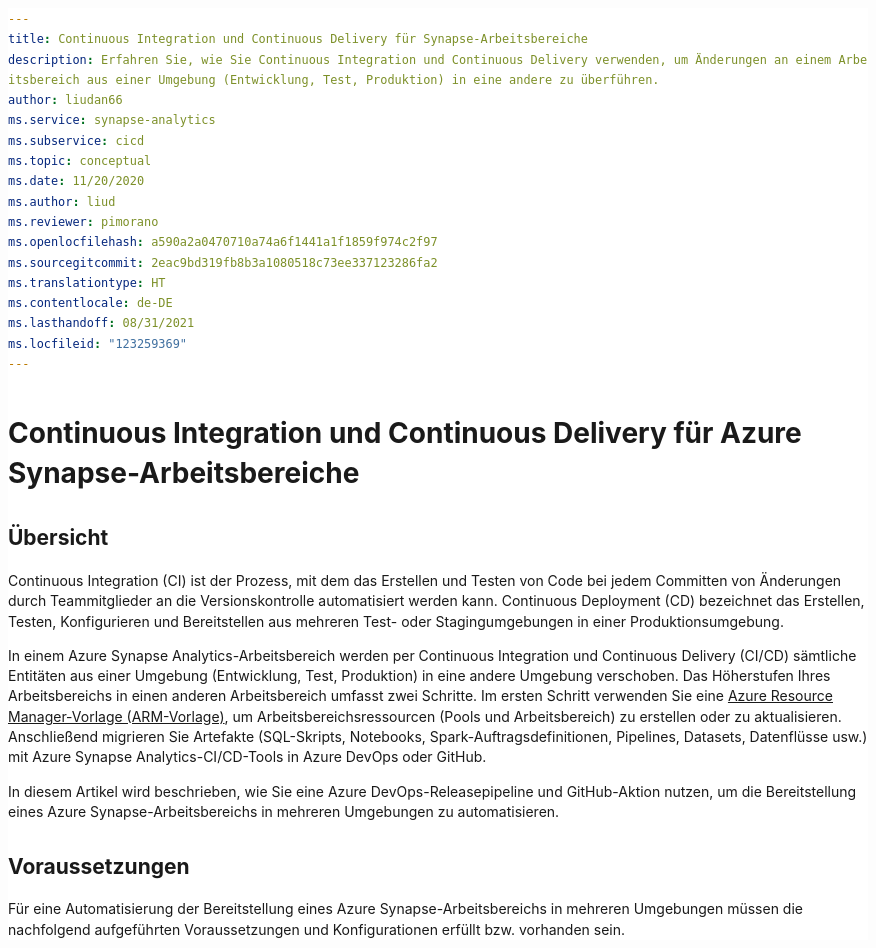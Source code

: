 ```yaml
---
title: Continuous Integration und Continuous Delivery für Synapse-Arbeitsbereiche
description: Erfahren Sie, wie Sie Continuous Integration und Continuous Delivery verwenden, um Änderungen an einem Arbeitsbereich aus einer Umgebung (Entwicklung, Test, Produktion) in eine andere zu überführen.
author: liudan66
ms.service: synapse-analytics
ms.subservice: cicd
ms.topic: conceptual
ms.date: 11/20/2020
ms.author: liud
ms.reviewer: pimorano
ms.openlocfilehash: a590a2a0470710a74a6f1441a1f1859f974c2f97
ms.sourcegitcommit: 2eac9bd319fb8b3a1080518c73ee337123286fa2
ms.translationtype: HT
ms.contentlocale: de-DE
ms.lasthandoff: 08/31/2021
ms.locfileid: "123259369"
---
```

# <a name="continuous-integration-and-delivery-for-azure-synapse-workspace"></a>Continuous Integration und Continuous Delivery für Azure Synapse-Arbeitsbereiche

## <a name="overview"></a>Übersicht

Continuous Integration (CI) ist der Prozess, mit dem das Erstellen und Testen von Code bei jedem Committen von Änderungen durch Teammitglieder an die Versionskontrolle automatisiert werden kann. Continuous Deployment (CD) bezeichnet das Erstellen, Testen, Konfigurieren und Bereitstellen aus mehreren Test- oder Stagingumgebungen in einer Produktionsumgebung.

In einem Azure Synapse Analytics-Arbeitsbereich werden per Continuous Integration und Continuous Delivery (CI/CD) sämtliche Entitäten aus einer Umgebung (Entwicklung, Test, Produktion) in eine andere Umgebung verschoben. Das Höherstufen Ihres Arbeitsbereichs in einen anderen Arbeitsbereich umfasst zwei Schritte. Im ersten Schritt verwenden Sie eine [Azure Resource Manager-Vorlage (ARM-Vorlage)](../../azure-resource-manager/templates/overview.md), um Arbeitsbereichsressourcen (Pools und Arbeitsbereich) zu erstellen oder zu aktualisieren. Anschließend migrieren Sie Artefakte (SQL-Skripts, Notebooks, Spark-Auftragsdefinitionen, Pipelines, Datasets, Datenflüsse usw.) mit Azure Synapse Analytics-CI/CD-Tools in Azure DevOps oder GitHub. 

In diesem Artikel wird beschrieben, wie Sie eine Azure DevOps-Releasepipeline und GitHub-Aktion nutzen, um die Bereitstellung eines Azure Synapse-Arbeitsbereichs in mehreren Umgebungen zu automatisieren.

## <a name="prerequisites"></a>Voraussetzungen

Für eine Automatisierung der Bereitstellung eines Azure Synapse-Arbeitsbereichs in mehreren Umgebungen müssen die nachfolgend aufgeführten Voraussetzungen und Konfigurationen erfüllt bzw. vorhanden sein.
